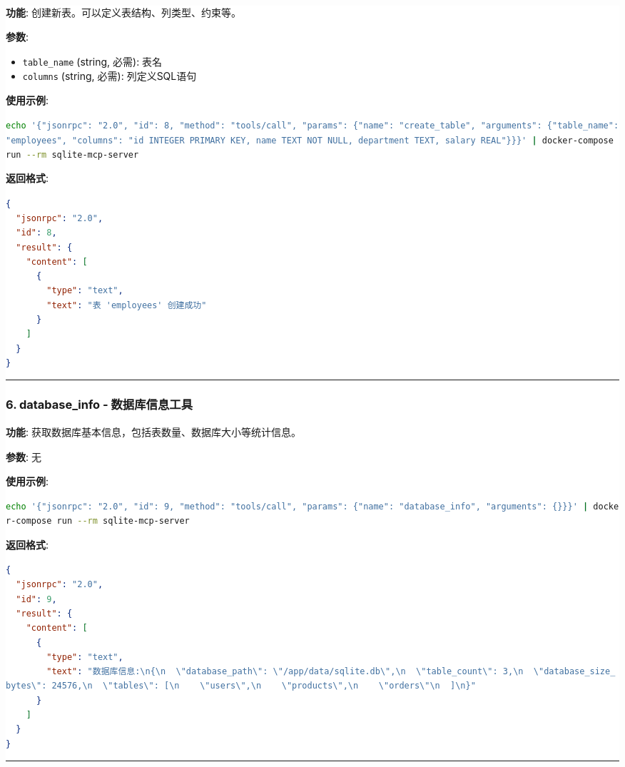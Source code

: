 **功能**: 创建新表。可以定义表结构、列类型、约束等。

**参数**:
- `table_name` (string, 必需): 表名
- `columns` (string, 必需): 列定义SQL语句

**使用示例**:
```bash
echo '{"jsonrpc": "2.0", "id": 8, "method": "tools/call", "params": {"name": "create_table", "arguments": {"table_name": "employees", "columns": "id INTEGER PRIMARY KEY, name TEXT NOT NULL, department TEXT, salary REAL"}}}' | docker-compose run --rm sqlite-mcp-server
```

**返回格式**:
```json
{
  "jsonrpc": "2.0",
  "id": 8,
  "result": {
    "content": [
      {
        "type": "text",
        "text": "表 'employees' 创建成功"
      }
    ]
  }
}
```

---

### 6. database_info - 数据库信息工具

**功能**: 获取数据库基本信息，包括表数量、数据库大小等统计信息。

**参数**: 无

**使用示例**:
```bash
echo '{"jsonrpc": "2.0", "id": 9, "method": "tools/call", "params": {"name": "database_info", "arguments": {}}}' | docker-compose run --rm sqlite-mcp-server
```

**返回格式**:
```json
{
  "jsonrpc": "2.0",
  "id": 9,
  "result": {
    "content": [
      {
        "type": "text",
        "text": "数据库信息:\n{\n  \"database_path\": \"/app/data/sqlite.db\",\n  \"table_count\": 3,\n  \"database_size_bytes\": 24576,\n  \"tables\": [\n    \"users\",\n    \"products\",\n    \"orders\"\n  ]\n}"
      }
    ]
  }
}
```

---